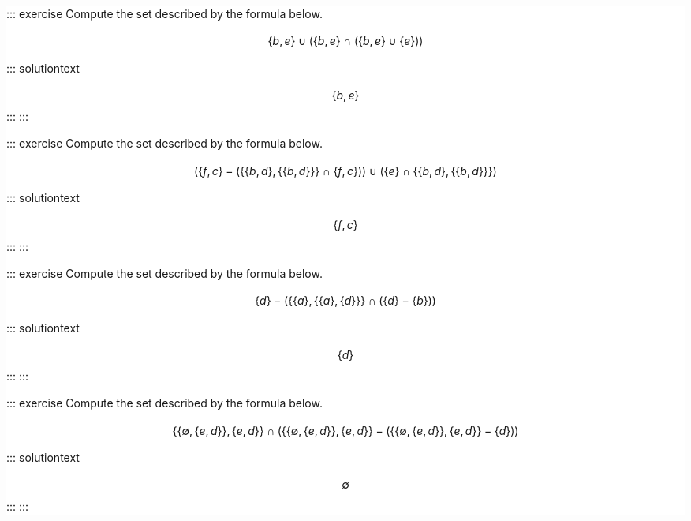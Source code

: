 ::: exercise
Compute the set described by the formula below.

$$
\{b, e\} \cup (\{b, e\} \cap (\{b, e\} \cup \{e\}))
$$

::: solutiontext

$$
\{b, e\}
$$
:::
:::

::: exercise
Compute the set described by the formula below.

$$
(\{f, c\} - (\{\{b, d\}, \{\{b, d\}\}\} \cap \{f, c\})) \cup (\{e\} \cap \{\{b, d\}, \{\{b, d\}\}\})
$$

::: solutiontext

$$
\{f, c\}
$$
:::
:::

::: exercise
Compute the set described by the formula below.

$$
\{d\} - (\{\{a\}, \{\{a\}, \{d\}\}\} \cap (\{d\} - \{b\}))
$$

::: solutiontext

$$
\{d\}
$$
:::
:::

::: exercise
Compute the set described by the formula below.

$$
\{\{\emptyset, \{e, d\}\}, \{e, d\}\} \cap (\{\{\emptyset, \{e, d\}\}, \{e, d\}\} - (\{\{\emptyset, \{e, d\}\}, \{e, d\}\} - \{d\}))
$$

::: solutiontext

$$
\emptyset
$$
:::
:::
